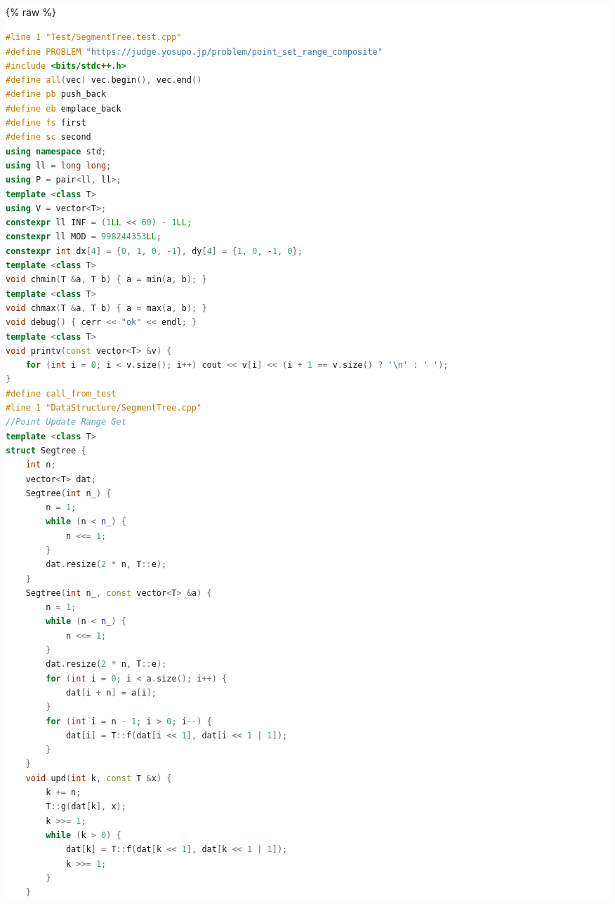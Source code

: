 <a id="bundled"></a>
{% raw %}
```cpp
#line 1 "Test/SegmentTree.test.cpp"
#define PROBLEM "https://judge.yosupo.jp/problem/point_set_range_composite"
#include <bits/stdc++.h>
#define all(vec) vec.begin(), vec.end()
#define pb push_back
#define eb emplace_back
#define fs first
#define sc second
using namespace std;
using ll = long long;
using P = pair<ll, ll>;
template <class T>
using V = vector<T>;
constexpr ll INF = (1LL << 60) - 1LL;
constexpr ll MOD = 998244353LL;
constexpr int dx[4] = {0, 1, 0, -1}, dy[4] = {1, 0, -1, 0};
template <class T>
void chmin(T &a, T b) { a = min(a, b); }
template <class T>
void chmax(T &a, T b) { a = max(a, b); }
void debug() { cerr << "ok" << endl; }
template <class T>
void printv(const vector<T> &v) {
    for (int i = 0; i < v.size(); i++) cout << v[i] << (i + 1 == v.size() ? '\n' : ' ');
}
#define call_from_test
#line 1 "DataStructure/SegmentTree.cpp"
//Point Update Range Get
template <class T>
struct Segtree {
    int n;
    vector<T> dat;
    Segtree(int n_) {
        n = 1;
        while (n < n_) {
            n <<= 1;
        }
        dat.resize(2 * n, T::e);
    }
    Segtree(int n_, const vector<T> &a) {
        n = 1;
        while (n < n_) {
            n <<= 1;
        }
        dat.resize(2 * n, T::e);
        for (int i = 0; i < a.size(); i++) {
            dat[i + n] = a[i];
        }
        for (int i = n - 1; i > 0; i--) {
            dat[i] = T::f(dat[i << 1], dat[i << 1 | 1]);
        }
    }
    void upd(int k, const T &x) {
        k += n;
        T::g(dat[k], x);
        k >>= 1;
        while (k > 0) {
            dat[k] = T::f(dat[k << 1], dat[k << 1 | 1]);
            k >>= 1;
        }
    }
```